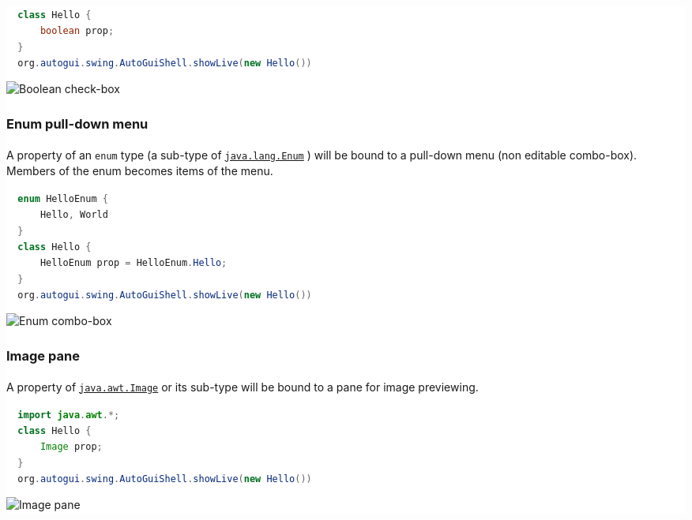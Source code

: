 ```java
  class Hello {
      boolean prop;
  } 
  org.autogui.swing.AutoGuiShell.showLive(new Hello())
```

<img src="docs/images/image-boolean-h.png" srcset="docs/images/image-boolean-h.png 1x, docs/images/image-boolean.png 2x" alt="Boolean check-box">

### Enum pull-down menu

A property of an `enum` type (a sub-type of 
[`java.lang.Enum`](https://docs.oracle.com/en/java/javase/11/docs/api/java.base/java/lang/Enum.html) 
) will be bound to a pull-down menu (non editable combo-box).
Members of the enum becomes items of the menu.

```java
  enum HelloEnum {
      Hello, World
  }
  class Hello {
      HelloEnum prop = HelloEnum.Hello;
  }
  org.autogui.swing.AutoGuiShell.showLive(new Hello())
```

<img src="docs/images/image-enum-h.png" srcset="docs/images/image-enum-h.png 1x, docs/images/image-enum.png 2x" alt="Enum combo-box">

### Image pane

A property of 
[`java.awt.Image`](https://docs.oracle.com/en/java/javase/11/docs/api/java.desktop/java/awt/Image.html) 
 or its sub-type will be bound to a pane for image previewing.

```java
  import java.awt.*;
  class Hello {
      Image prop;
  }
  org.autogui.swing.AutoGuiShell.showLive(new Hello())
```

<img src="docs/images/image-image-h.png" srcset="docs/images/image-image-h.png 1x, docs/images/image-image.png 2x" alt="Image pane">
